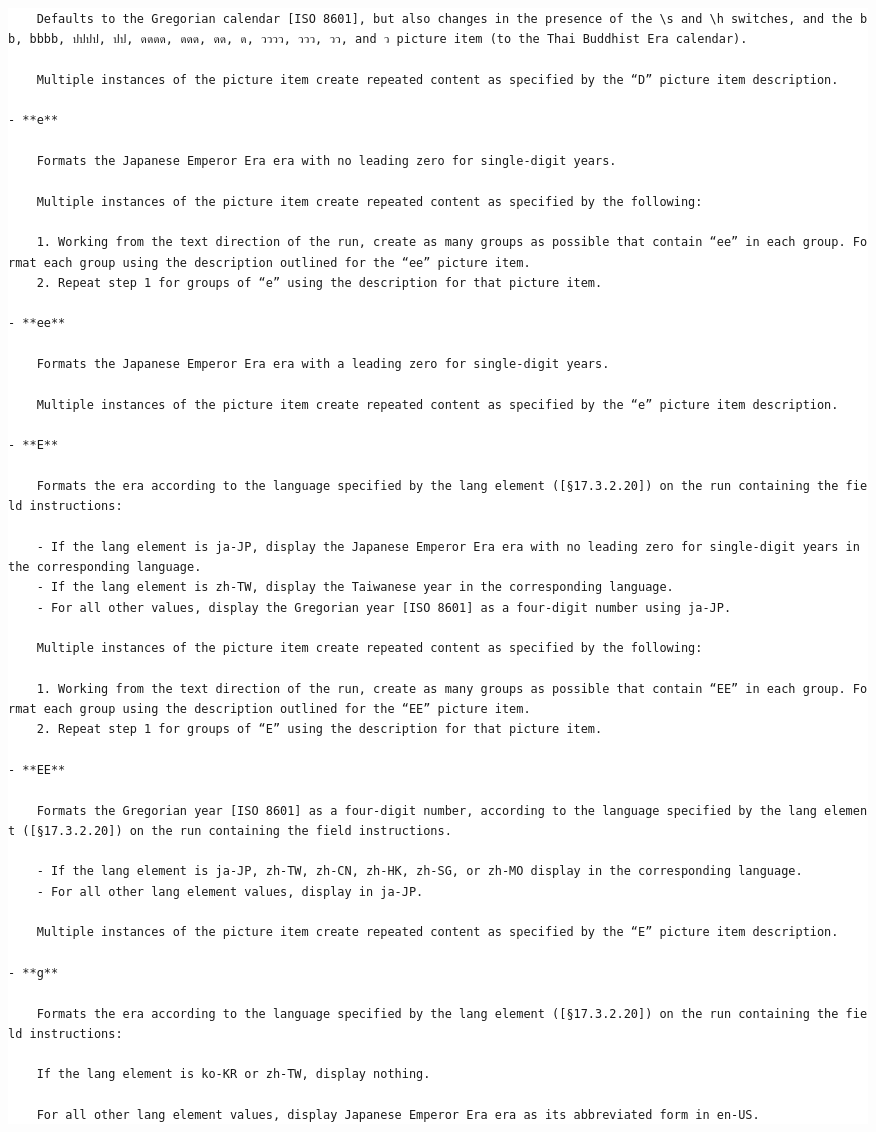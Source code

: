         Defaults to the Gregorian calendar [ISO 8601], but also changes in the presence of the \s and \h switches, and the bb, bbbb, ปปปป, ปป, ดดดด, ดดด, ดด, ด, วววว, ววว, วว, and ว picture item (to the Thai Buddhist Era calendar).
        
        Multiple instances of the picture item create repeated content as specified by the “D” picture item description.
    
    - **e**
    
        Formats the Japanese Emperor Era era with no leading zero for single-digit years.
        
        Multiple instances of the picture item create repeated content as specified by the following:
        
        1. Working from the text direction of the run, create as many groups as possible that contain “ee” in each group. Format each group using the description outlined for the “ee” picture item.
        2. Repeat step 1 for groups of “e” using the description for that picture item.
    
    - **ee**
    
        Formats the Japanese Emperor Era era with a leading zero for single-digit years.
        
        Multiple instances of the picture item create repeated content as specified by the “e” picture item description.
    
    - **E**
    
        Formats the era according to the language specified by the lang element ([§17.3.2.20]) on the run containing the field instructions:
        
        - If the lang element is ja-JP, display the Japanese Emperor Era era with no leading zero for single-digit years in the corresponding language.
        - If the lang element is zh-TW, display the Taiwanese year in the corresponding language.
        - For all other values, display the Gregorian year [ISO 8601] as a four-digit number using ja-JP.
        
        Multiple instances of the picture item create repeated content as specified by the following:
        
        1. Working from the text direction of the run, create as many groups as possible that contain “EE” in each group. Format each group using the description outlined for the “EE” picture item.
        2. Repeat step 1 for groups of “E” using the description for that picture item.
    
    - **EE**
    
        Formats the Gregorian year [ISO 8601] as a four-digit number, according to the language specified by the lang element ([§17.3.2.20]) on the run containing the field instructions.
        
        - If the lang element is ja-JP, zh-TW, zh-CN, zh-HK, zh-SG, or zh-MO display in the corresponding language.
        - For all other lang element values, display in ja-JP.
        
        Multiple instances of the picture item create repeated content as specified by the “E” picture item description.
    
    - **g**
    
        Formats the era according to the language specified by the lang element ([§17.3.2.20]) on the run containing the field instructions:
        
        If the lang element is ko-KR or zh-TW, display nothing.
        
        For all other lang element values, display Japanese Emperor Era era as its abbreviated form in en-US.
        